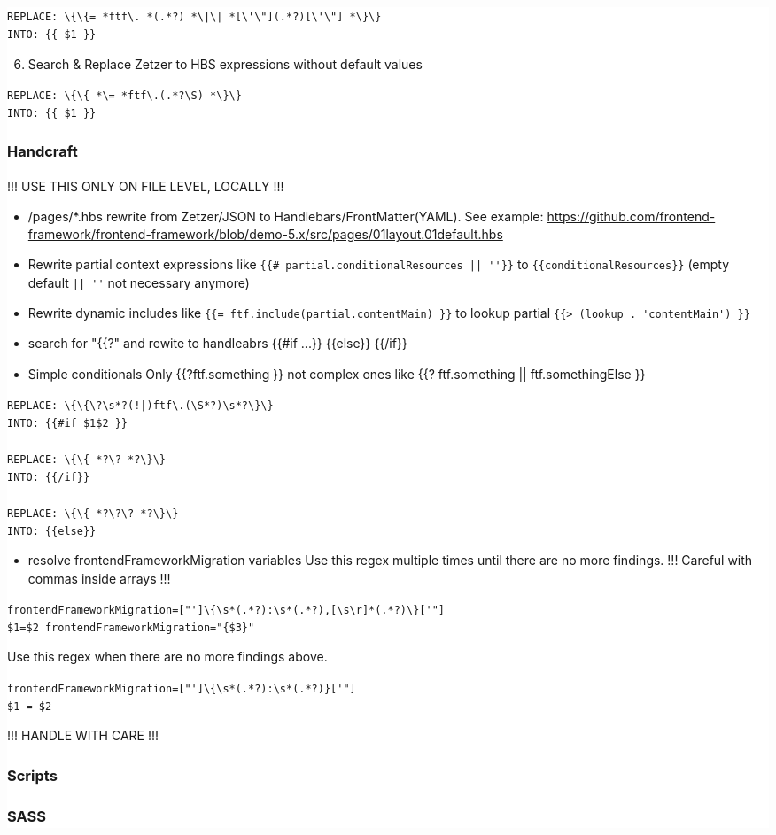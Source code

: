 ```
REPLACE: \{\{= *ftf\. *(.*?) *\|\| *[\'\"](.*?)[\'\"] *\}\}
INTO: {{ $1 }}
```

6. Search & Replace Zetzer to HBS expressions without default values
```
REPLACE: \{\{ *\= *ftf\.(.*?\S) *\}\}
INTO: {{ $1 }}
```


### Handcraft
!!! USE THIS ONLY ON FILE LEVEL, LOCALLY !!!

* /pages/*.hbs rewrite from Zetzer/JSON to Handlebars/FrontMatter(YAML). See example: https://github.com/frontend-framework/frontend-framework/blob/demo-5.x/src/pages/01layout.01default.hbs 
* Rewrite partial context expressions like `{{# partial.conditionalResources || ''}}` to `{{conditionalResources}}` (empty default `|| ''` not necessary anymore)
* Rewrite dynamic includes like `{{= ftf.include(partial.contentMain) }}` to lookup partial `{{> (lookup . 'contentMain') }}`
* search for "{{?" and rewite to handleabrs {{#if ...}} {{else}} {{/if}}

* Simple conditionals 
Only {{?ftf.something }} not complex ones like {{? ftf.something || ftf.somethingElse }}
```
REPLACE: \{\{\?\s*?(!|)ftf\.(\S*?)\s*?\}\}
INTO: {{#if $1$2 }}

REPLACE: \{\{ *?\? *?\}\}
INTO: {{/if}}

REPLACE: \{\{ *?\?\? *?\}\}
INTO: {{else}}
```

* resolve frontendFrameworkMigration variables
Use this regex multiple times until there are no more findings. 
!!! Careful with commas inside arrays !!!
```
frontendFrameworkMigration=["']\{\s*(.*?):\s*(.*?),[\s\r]*(.*?)\}['"]
$1=$2 frontendFrameworkMigration="{$3}"
```
Use this regex when there are no more findings above.
```
frontendFrameworkMigration=["']\{\s*(.*?):\s*(.*?)}['"]
$1 = $2
```
!!! HANDLE WITH CARE !!!


### Scripts

### SASS
